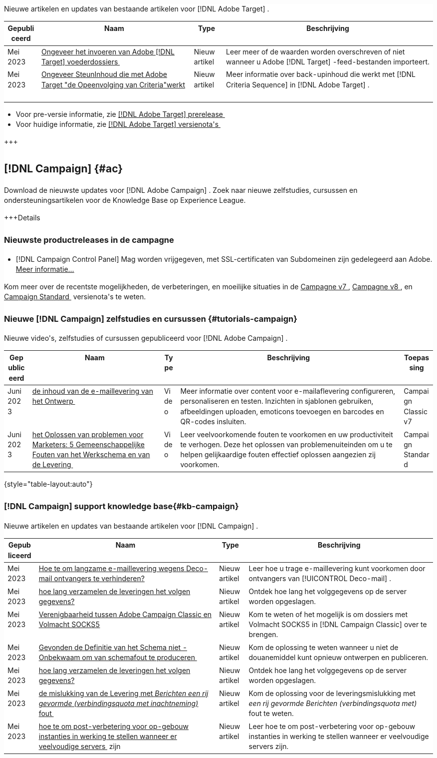 Nieuwe artikelen en updates van bestaande artikelen voor [!DNL Adobe Target] .

| Gepubliceerd | Naam | Type | Beschrijving |
|---------|----|----|-----------|
| Mei 2023 | [&#x200B; Ongeveer het invoeren van Adobe  [!DNL Target]  voederdossiers &#x200B;](https://experienceleague.adobe.com/docs/experience-cloud-kcs/kbarticles/KA-21827.html?lang=nl-NL) | Nieuw artikel | Leer meer of de waarden worden overschreven of niet wanneer u Adobe [!DNL Target] -feed-bestanden importeert. |
| Mei 2023 | [&#x200B; Ongeveer SteunInhoud die met Adobe Target &quot;de Opeenvolging van Criteria&quot;werkt &#x200B;](https://experienceleague.adobe.com/docs/experience-cloud-kcs/kbarticles/KA-22032.html?lang=nl-NL) | Nieuw artikel | Meer informatie over back-upinhoud die werkt met [!DNL Criteria Sequence] in [!DNL Adobe Target] . |

* Voor pre-versie informatie, zie [[!DNL Adobe Target]  prerelease &#x200B;](https://experienceleague.adobe.com/docs/target/using/release-notes/target-release-notes.html?lang=nl-NL)
* Voor huidige informatie, zie [[!DNL Adobe Target]  versienota&#39;s &#x200B;](https://experienceleague.adobe.com/docs/target/using/release-notes/release-notes.html?lang=nl-NL)

+++

## [!DNL Campaign] {#ac}

Download de nieuwste updates voor [!DNL Adobe Campaign] . Zoek naar nieuwe zelfstudies, cursussen en ondersteuningsartikelen voor de Knowledge Base op Experience League.

+++Details

### Nieuwste productreleases in de campagne

* [!DNL Campaign Control Panel] Mag worden vrijgegeven, met SSL-certificaten van Subdomeinen zijn gedelegeerd aan Adobe. [Meer informatie...](https://experienceleague.adobe.com/docs/control-panel/using/release-notes/release-notes.html?lang=nl-NL)

Kom meer over de recentste mogelijkheden, de verbeteringen, en moeilijke situaties in de [&#x200B; Campagne v7 &#x200B;](https://experienceleague.adobe.com/docs/campaign-classic/using/release-notes/latest-release.html?lang=nl-NL), [&#x200B; Campagne v8 &#x200B;](https://experienceleague.adobe.com/docs/campaign/campaign-v8/releases/release-notes.html?lang=nl-NL), en [&#x200B; Campaign Standard &#x200B;](https://experienceleague.adobe.com/docs/campaign-standard/using/release-notes/release-notes.html?lang=nl-NL) versienota&#39;s te weten.

### Nieuwe [!DNL Campaign] zelfstudies en cursussen {#tutorials-campaign}

Nieuwe video&#39;s, zelfstudies of cursussen gepubliceerd voor [!DNL Adobe Campaign] .

| Gepubliceerd | Naam | Type | Beschrijving | Toepassing |
| -----------| ---------- | ---------- | ---------- |---------- |
| Juni 2023 | [&#x200B; de inhoud van de e-maillevering van het Ontwerp &#x200B;](https://experienceleague.adobe.com/docs/campaign-classic-learn/tutorials/sending-messages/email-channel/design-email-delivery-content.html?lang=nl-NL) | Video | Meer informatie over content voor e-mailaflevering configureren, personaliseren en testen. Inzichten in sjablonen gebruiken, afbeeldingen uploaden, emoticons toevoegen en barcodes en QR-codes insluiten. | Campaign Classic v7 |
| Juni 2023 | [&#x200B; het Oplossen van problemen voor Marketers: 5 Gemeenschappelijke Fouten van het Werkschema en van de Levering &#x200B;](https://experienceleague.adobe.com/docs/campaign-standard-learn/tutorials/strategy/troubleshooting-for-marketers.html?lang=nl-NL) | Video | Leer veelvoorkomende fouten te voorkomen en uw productiviteit te verhogen. Deze het oplossen van problemenuiteinden om u te helpen gelijkaardige fouten effectief oplossen aangezien zij voorkomen. | Campaign Standard |

{style="table-layout:auto"}

### [!DNL Campaign] support knowledge base{#kb-campaign}

Nieuwe artikelen en updates van bestaande artikelen voor [!DNL Campaign] .

| Gepubliceerd | Naam | Type | Beschrijving |
|---------|----|----|-----------|
| Mei 2023 | [&#x200B; Hoe te om langzame e-maillevering wegens Deco-mail ontvangers te verhinderen?](https://experienceleague.adobe.com/docs/experience-cloud-kcs/kbarticles/KA-21942.html?lang=nl-NL) | Nieuw artikel | Leer hoe u trage e-maillevering kunt voorkomen door ontvangers van [!UICONTROL Deco-mail] . |
| Mei 2023 | [&#x200B; hoe lang verzamelen de leveringen het volgen gegevens?](https://experienceleague.adobe.com/docs/experience-cloud-kcs/kbarticles/KA-21990.html?lang=nl-NL) | Nieuw artikel | Ontdek hoe lang het volggegevens op de server worden opgeslagen. |
| Mei 2023 | [&#x200B; Verenigbaarheid tussen Adobe Campaign Classic en Volmacht SOCKS5 &#x200B;](https://experienceleague.adobe.com/docs/experience-cloud-kcs/kbarticles/KA-22075.html?lang=nl-NL) | Nieuw artikel | Kom te weten of het mogelijk is om dossiers met Volmacht SOCKS5 in [!DNL Campaign Classic] over te brengen. |
| Mei 2023 | [&#x200B; Gevonden de Definitie van het Schema niet - Onbekwaam om van schemafout te produceren &#x200B;](https://experienceleague.adobe.com/docs/experience-cloud-kcs/kbarticles/KA-21964.html?lang=nl-NL) | Nieuw artikel | Kom de oplossing te weten wanneer u niet de douanemiddel kunt opnieuw ontwerpen en publiceren. |
| Mei 2023 | [&#x200B; hoe lang verzamelen de leveringen het volgen gegevens?](https://experienceleague.adobe.com/docs/experience-cloud-kcs/kbarticles/KA-21990.html?lang=nl-NL) | Nieuw artikel | Ontdek hoe lang het volggegevens op de server worden opgeslagen. |
| Mei 2023 | [&#x200B; de mislukking van de Levering met _Berichten een rij gevormde (verbindingsquota met inachtneming)_ fout &#x200B;](https://experienceleague.adobe.com/docs/experience-cloud-kcs/kbarticles/KA-22154.html?lang=nl-NL) | Nieuw artikel | Kom de oplossing voor de leveringsmislukking met _een rij gevormde Berichten (verbindingsquota met)_ fout te weten. |
| Mei 2023 | [&#x200B; hoe te om post-verbetering voor op-gebouw instanties in werking te stellen wanneer er veelvoudige servers &#x200B;](https://experienceleague.adobe.com/docs/experience-cloud-kcs/kbarticles/KA-22055.html?lang=nl-NL) zijn | Nieuw artikel | Leer hoe te om post-verbetering voor op-gebouw instanties in werking te stellen wanneer er veelvoudige servers zijn. |

